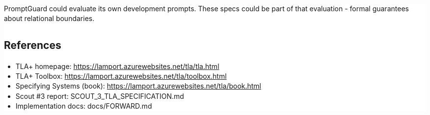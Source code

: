 PromptGuard could evaluate its own development prompts. These specs could be part of that evaluation - formal guarantees about relational boundaries.

## References

- TLA+ homepage: https://lamport.azurewebsites.net/tla/tla.html
- TLA+ Toolbox: https://lamport.azurewebsites.net/tla/toolbox.html
- Specifying Systems (book): https://lamport.azurewebsites.net/tla/book.html
- Scout #3 report: SCOUT_3_TLA_SPECIFICATION.md
- Implementation docs: docs/FORWARD.md
